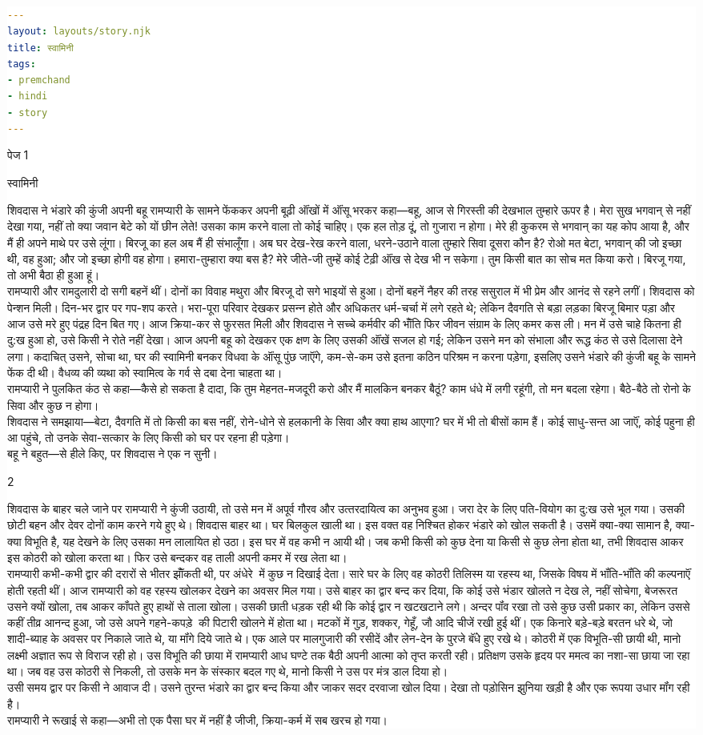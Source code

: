```yaml
---  
layout: layouts/story.njk  
title: स्‍वामिनी  
tags:  
- premchand  
- hindi  
- story  
---  
```

    
पेज 1  

स्‍वामिनी  



शिवदास ने भंडारे की कुंजी अपनी बहू रामप्‍यारी के सामने फेंककर अपनी बूढ़ी ऑंखों में ऑंसू भरकर कहा—बहू, आज से गिरस्‍ती की देखभाल तुम्‍हारे ऊपर है। मेरा सुख भगवान् से नहीं देखा गया, नहीं तो क्‍या जवान बेटे को यों छीन लेते! उसका काम करने वाला तो कोई चाहिए। एक हल तोड़ दूं, तो गुजारा न होगा। मेरे ही कुकरम से भगवान् का यह कोप आया है, और मैं ही अपने माथे पर उसे लूंगा। बिरजू का हल अब मैं ही संभालूँगा। अब घर देख-रेख करने वाला, धरने-उठाने वाला तुम्‍हारे सिवा दूसरा कौन है? रोओ मत बेटा, भगवान् की जो इच्‍छा थी, वह हुआ; और जो इच्‍छा होगी वह होगा। हमारा-तुम्‍हारा क्‍या बस है? मेरे जीते-जी तुम्‍हें कोई टेढ़ी ऑंख से देख भी न सकेगा। तुम किसी बात का सोच मत किया करो। बिरजू गया, तो अभी बैठा ही हुआ हूं।  
रामप्‍यारी और रामदुलारी दो सगी बहनें थीं। दोनों का विवाह मथुरा और बिरजू दो सगे भाइयों से हुआ। दोनों बहनें नैहर की तरह ससुराल में भी प्रेम और आनंद से रहने लगीं। शिवदास को पेन्‍शन मिली। दिन-भर द्वार पर गप-शप करते। भरा-पूरा परिवार देखकर प्रसन्‍न होते और अधिकतर धर्म-चर्चा में लगे रहते थे; लेकिन दैवगति से बड़ा लड़का बिरजू बिमार पड़ा और आज उसे मरे हुए पंद्रह दिन बित गए। आज क्रिया-कर से फुरसत मिली और शिवदास ने सच्‍चे कर्मवीर की भॉँति फिर जीवन संग्राम के लिए कमर कस ली। मन में उसे चाहे कितना ही दु:ख हुआ हो, उसे किसी ने रोते नहीं देखा। आज अपनी बहू को देखकर एक क्षण के लिए उसकी ऑंखें सजल हो गई; लेकिन उसने मन को संभाला और रूद्ध कंठ से उसे दिलासा देने लगा। कदाचित् उसने, सोचा था, घर की स्‍वामिनी बनकर विधवा के ऑंसू पुंछ जाऍंगे, कम-से-कम उसे इतना कठिन परिश्रम न करना पड़ेगा, इसलिए उसने भंडारे की कुंजी बहू के सामने फेंक दी थी। वैधव्‍य की व्‍यथा को स्‍वामित्‍व के गर्व से दबा देना चाहता था।  
रामप्‍यारी ने पुलकित कंठ से कहा—कैसे हो सकता है दादा, कि तुम मेहनत-मजदूरी करो और मैं मालकिन बनकर बैठूं? काम धंधे में लगी रहूंगी, तो मन बदला रहेगा। बैठे-बैठे तो रोनो के सिवा और कुछ न होगा।  
शिवदास ने समझाया—बेटा, दैवगति में तो किसी का बस नहीं, रोने-धोने से हलकानी के सिवा और क्‍या हाथ आएगा? घर में भी तो बीसों काम हैं। कोई साधु-सन्‍त आ जाऍं, कोई पहुना ही आ पहुंचे, तो उनके सेवा-सत्‍कार के लिए किसी को घर पर रहना ही पड़ेगा।  
बहू ने बहुत—से हीले किए, पर शिवदास ने एक न सुनी।  

2  

शिवदास के बाहर चले जाने पर रामप्‍यारी ने कुंजी उठायी, तो उसे मन में अपूर्व गौरव और उत्‍तरदायित्‍व का अनुभव हुआ। जरा देर के लिए पति-वियोग का दु:ख उसे भूल गया। उसकी छोटी बहन और देवर दोनों काम करने गये हुए थे। शिवदास बाहर था। घर बिलकुल खाली था। इस वक्‍त वह निश्चित होकर भंडारे को खोल सकती है। उसमें क्‍या-क्‍या सामान है, क्‍या-क्‍या विभूति है, यह देखने के लिए उसका मन लालायित हो उठा। इस घर में वह कभी न आयी थी। जब कभी किसी को कुछ देना या किसी से कुछ लेना होता था, तभी शिवदास आकर इस कोठरी को खोला करता था। फिर उसे बन्‍दकर वह ताली अपनी कमर में रख लेता था।  
रामप्‍यारी कभी-कभी द्वार की दरारों से भीतर झॉँकती थी, पर अंधेरे  में कुछ न दिखाई देता। सारे घर के लिए वह कोठरी तिलिस्‍म या रहस्‍य था, जिसके विषय में भॉंति-भॉंति की कल्‍पनाऍं होती रहती थीं। आज रामप्‍यारी को वह रहस्‍य खोलकर देखने का अवसर मिल गया। उसे बाहर का द्वार बन्‍द कर दिया, कि कोई उसे भंडार खोलते न देख ले, नहीं सोचेगा, बेजरूरत उसने क्‍यों खोला, तब आकर कॉंपते हुए हाथों से ताला खोला। उसकी छाती धड़क रही थी कि कोई द्वार न खटखटाने लगे। अन्‍दर पॉंव रखा तो उसे कुछ उसी प्रकार का, लेकिन उससे कहीं तीव्र आनन्‍द हुआ, जो उसे अपने गहने-कपड़े  की पिटारी खोलने में होता था। मटकों में गुड़, शक्‍कर, गेहूँ, जौ आदि चीजें रखी हुई थीं। एक किनारे बड़े-बड़े बरतन धरे थे, जो शादी-ब्‍याह के अवसर पर निकाले जाते थे, या मॉंगे दिये जाते थे। एक आले पर मालगुजारी की रसीदें और लेन-देन के पुरजे बॅंधे हुए रखे थे। कोठरी में एक विभूति-सी छायी थी, मानो लक्ष्‍मी अज्ञात रूप से विराज रही हो। उस विभूति की छाया में रामप्‍यारी आध घण्‍टे तक बैठी अपनी आत्‍मा को तृप्‍त करती रही। प्रतिक्षण उसके हृदय पर ममत्‍व का नशा-सा छाया जा रहा था। जब वह उस कोठरी से निकली, तो उसके मन के संस्‍कार बदल गए थे, मानो किसी ने उस पर मंत्र डाल दिया हो।  
उसी समय द्वार पर किसी ने आवाज दी। उसने तुरन्‍त भंडारे का द्वार बन्‍द किया और जाकर सदर दरवाजा खोल दिया। देखा तो पड़ोसिन झुनिया खड़ी है और एक रूपया उधार मॉंग रही है।  
रामप्‍यारी ने रूखाई से कहा—अभी तो एक पैसा घर में नहीं है जीजी, क्रिया-कर्म में सब खरच हो गया।  